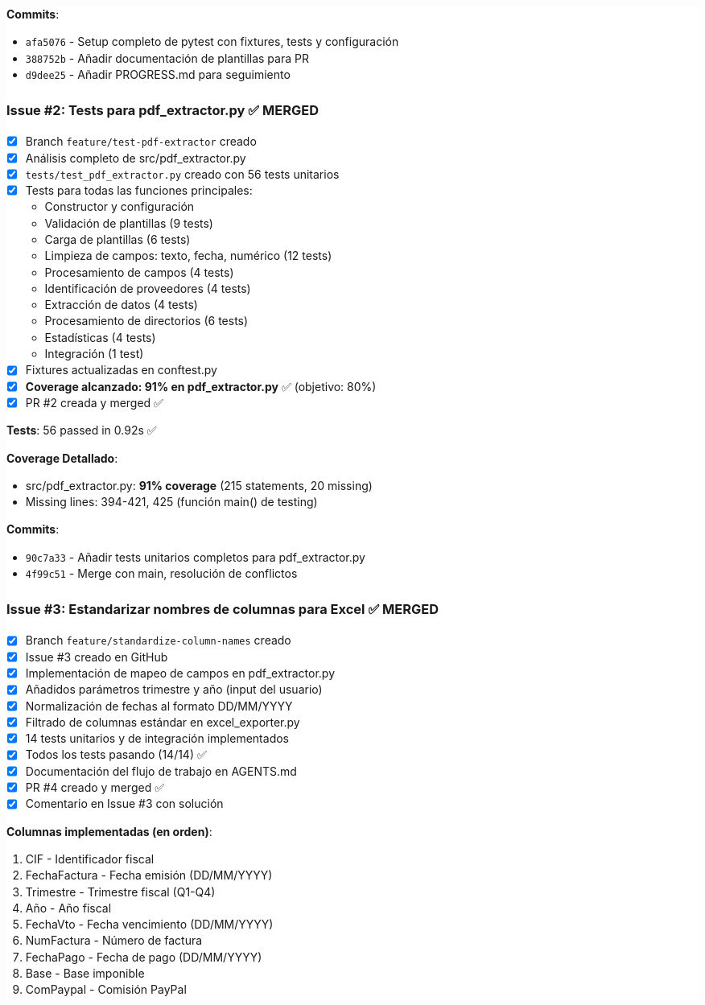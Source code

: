 **Commits**:
- `afa5076` - Setup completo de pytest con fixtures, tests y configuración
- `388752b` - Añadir documentación de plantillas para PR
- `d9dee25` - Añadir PROGRESS.md para seguimiento

### Issue #2: Tests para pdf_extractor.py ✅ MERGED
- [x] Branch `feature/test-pdf-extractor` creado
- [x] Análisis completo de src/pdf_extractor.py
- [x] `tests/test_pdf_extractor.py` creado con 56 tests unitarios
- [x] Tests para todas las funciones principales:
  - Constructor y configuración
  - Validación de plantillas (9 tests)
  - Carga de plantillas (6 tests)
  - Limpieza de campos: texto, fecha, numérico (12 tests)
  - Procesamiento de campos (4 tests)
  - Identificación de proveedores (4 tests)
  - Extracción de datos (4 tests)
  - Procesamiento de directorios (6 tests)
  - Estadísticas (4 tests)
  - Integración (1 test)
- [x] Fixtures actualizadas en conftest.py
- [x] **Coverage alcanzado: 91% en pdf_extractor.py** ✅ (objetivo: 80%)
- [x] PR #2 creada y merged ✅

**Tests**: 56 passed in 0.92s ✅

**Coverage Detallado**:
- src/pdf_extractor.py: **91% coverage** (215 statements, 20 missing)
- Missing lines: 394-421, 425 (función main() de testing)

**Commits**:
- `90c7a33` - Añadir tests unitarios completos para pdf_extractor.py
- `4f99c51` - Merge con main, resolución de conflictos

### Issue #3: Estandarizar nombres de columnas para Excel ✅ MERGED
- [x] Branch `feature/standardize-column-names` creado
- [x] Issue #3 creado en GitHub
- [x] Implementación de mapeo de campos en pdf_extractor.py
- [x] Añadidos parámetros trimestre y año (input del usuario)
- [x] Normalización de fechas al formato DD/MM/YYYY
- [x] Filtrado de columnas estándar en excel_exporter.py
- [x] 14 tests unitarios y de integración implementados
- [x] Todos los tests pasando (14/14) ✅
- [x] Documentación del flujo de trabajo en AGENTS.md
- [x] PR #4 creado y merged ✅
- [x] Comentario en Issue #3 con solución

**Columnas implementadas (en orden)**:
1. CIF - Identificador fiscal
2. FechaFactura - Fecha emisión (DD/MM/YYYY)
3. Trimestre - Trimestre fiscal (Q1-Q4)
4. Año - Año fiscal
5. FechaVto - Fecha vencimiento (DD/MM/YYYY)
6. NumFactura - Número de factura
7. FechaPago - Fecha de pago (DD/MM/YYYY)
8. Base - Base imponible
9. ComPaypal - Comisión PayPal
